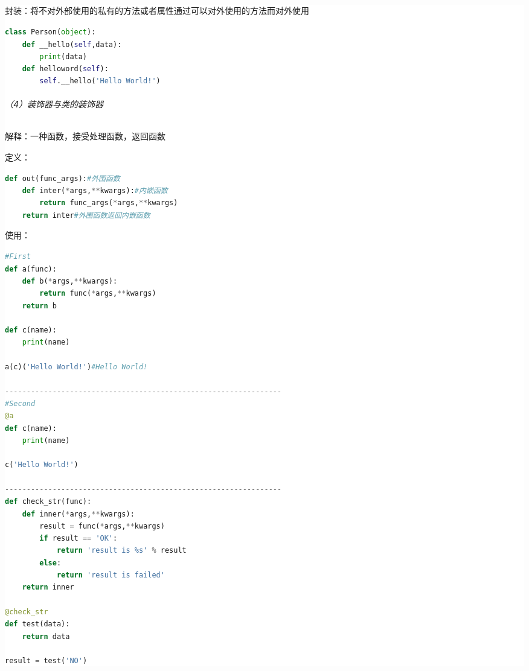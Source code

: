 封装：将不对外部使用的私有的方法或者属性通过可以对外使用的方法而对外使用

```python
class Person(object):
    def __hello(self,data):
		print(data)
    def helloword(self):
        self.__hello('Hello World!')
```

###### （4）装饰器与类的装饰器

解释：一种函数，接受处理函数，返回函数

定义：

```python
def out(func_args):#外围函数
    def inter(*args,**kwargs):#内嵌函数
        return func_args(*args,**kwargs)
    return inter#外围函数返回内嵌函数
```

使用：

```python
#First
def a(func):
	def b(*args,**kwargs):
        return func(*args,**kwargs)
    return b

def c(name):
    print(name)

a(c)('Hello World!')#Hello World!

----------------------------------------------------------------
#Second
@a
def c(name):
    print(name)

c('Hello World!')

----------------------------------------------------------------
def check_str(func):
    def inner(*args,**kwargs):
        result = func(*args,**kwargs)
        if result == 'OK':
            return 'result is %s' % result
        else:
            return 'result is failed'
    return inner

@check_str
def test(data):
    return data

result = test('NO')
```
